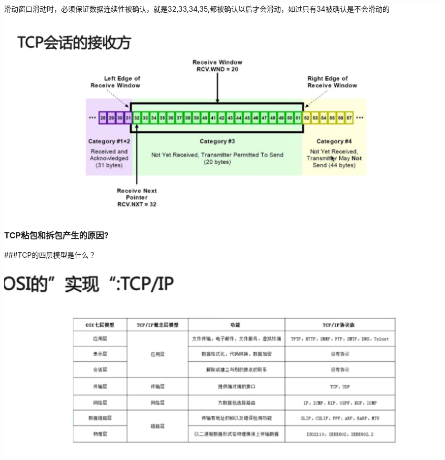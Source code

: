 滑动窗口滑动时，必须保证数据连续性被确认，就是32,33,34,35,都被确认以后才会滑动，如过只有34被确认是不会滑动的

![1571969559204](assets\1571969559204.png)



### TCP粘包和拆包产生的原因?



###TCP的四层模型是什么？

![1571954300564](assets\1571954300564.png)



